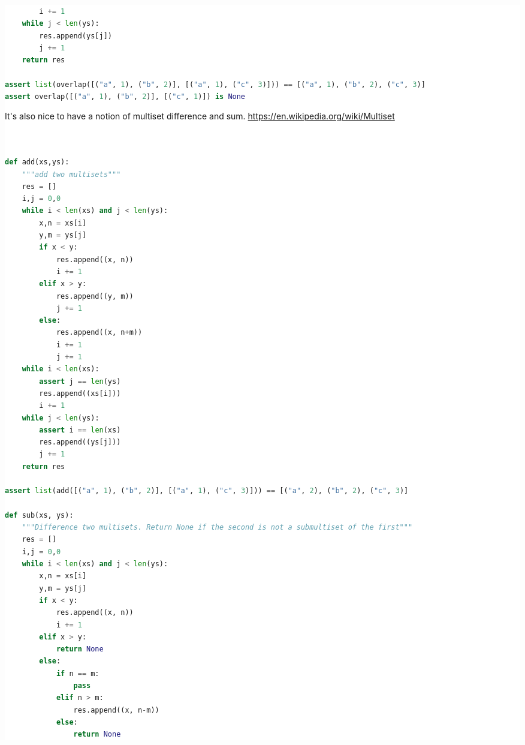 ```python
        i += 1
    while j < len(ys):
        res.append(ys[j])
        j += 1
    return res

assert list(overlap([("a", 1), ("b", 2)], [("a", 1), ("c", 3)])) == [("a", 1), ("b", 2), ("c", 3)]
assert overlap([("a", 1), ("b", 2)], [("c", 1)]) is None
```

It's also nice to have a notion of multiset difference and sum. <https://en.wikipedia.org/wiki/Multiset>

```python


def add(xs,ys):
    """add two multisets"""
    res = []
    i,j = 0,0
    while i < len(xs) and j < len(ys):
        x,n = xs[i]
        y,m = ys[j]
        if x < y:
            res.append((x, n))
            i += 1
        elif x > y:
            res.append((y, m))
            j += 1
        else:
            res.append((x, n+m))
            i += 1
            j += 1
    while i < len(xs):
        assert j == len(ys)
        res.append((xs[i]))
        i += 1
    while j < len(ys):
        assert i == len(xs)
        res.append((ys[j]))
        j += 1
    return res

assert list(add([("a", 1), ("b", 2)], [("a", 1), ("c", 3)])) == [("a", 2), ("b", 2), ("c", 3)]

def sub(xs, ys):
    """Difference two multisets. Return None if the second is not a submultiset of the first"""
    res = []
    i,j = 0,0
    while i < len(xs) and j < len(ys):
        x,n = xs[i]
        y,m = ys[j]
        if x < y:
            res.append((x, n))
            i += 1
        elif x > y:
            return None
        else:
            if n == m:
                pass
            elif n > m:
                res.append((x, n-m))
            else:
                return None
```